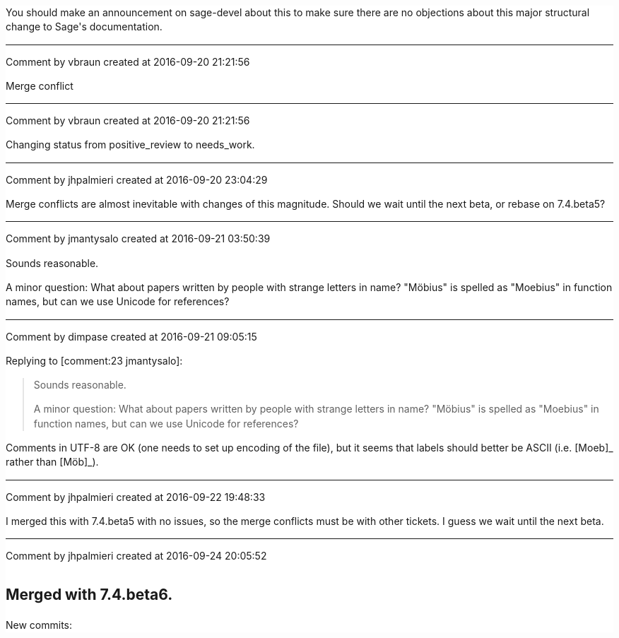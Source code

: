 You should make an announcement on sage-devel about this to make sure there are no objections about this major structural change to Sage's documentation.


---

Comment by vbraun created at 2016-09-20 21:21:56

Merge conflict


---

Comment by vbraun created at 2016-09-20 21:21:56

Changing status from positive_review to needs_work.


---

Comment by jhpalmieri created at 2016-09-20 23:04:29

Merge conflicts are almost inevitable with changes of this magnitude. Should we wait until the next beta, or rebase on 7.4.beta5?


---

Comment by jmantysalo created at 2016-09-21 03:50:39

Sounds reasonable.

A minor question: What about papers written by people with strange letters in name? "Möbius" is spelled as "Moebius" in function names, but can we use Unicode for references?


---

Comment by dimpase created at 2016-09-21 09:05:15

Replying to [comment:23 jmantysalo]:
> Sounds reasonable.
> 
> A minor question: What about papers written by people with strange letters in name? "Möbius" is spelled as "Moebius" in function names, but can we use Unicode for references?

Comments in UTF-8 are OK (one needs to set up encoding of the file), but it seems that labels should better be ASCII (i.e. [Moeb]_ rather than [Möb]_).


---

Comment by jhpalmieri created at 2016-09-22 19:48:33

I merged this with 7.4.beta5 with no issues, so the merge conflicts must be with other tickets. I guess we wait until the next beta.


---

Comment by jhpalmieri created at 2016-09-24 20:05:52

Merged with 7.4.beta6.
----
New commits:
